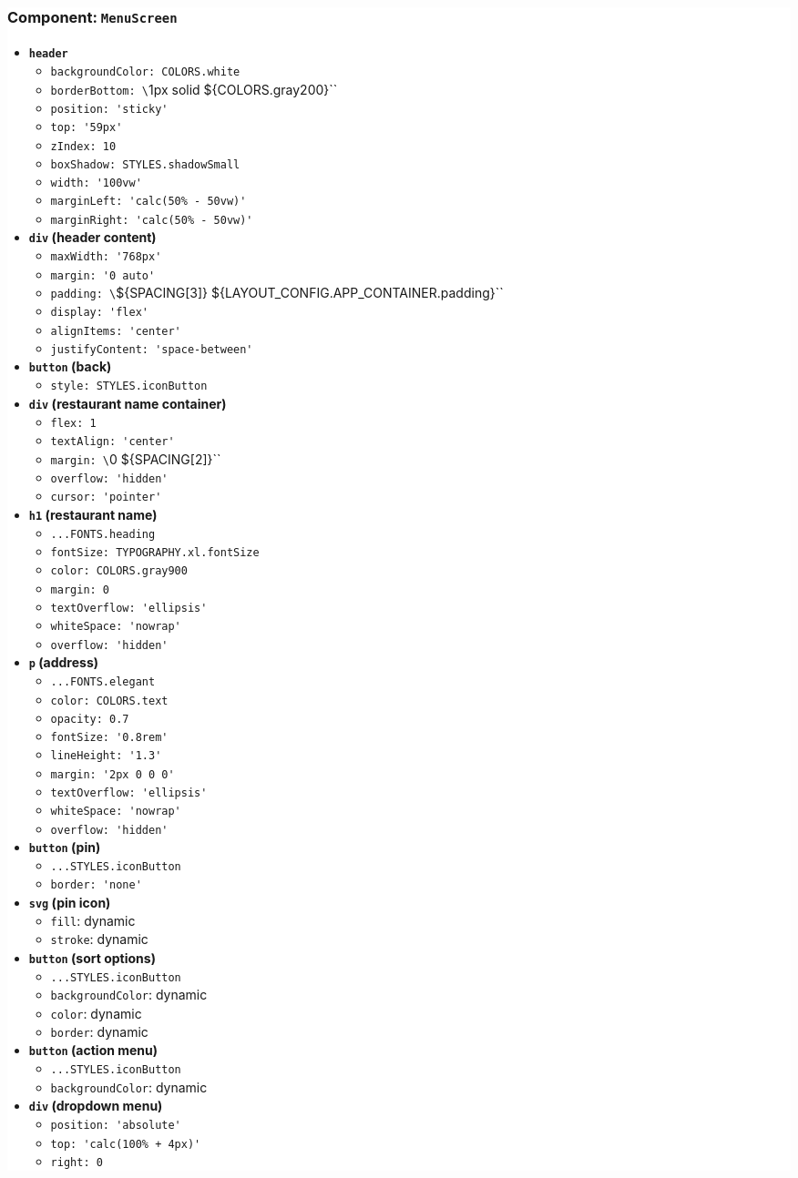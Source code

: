 ### Component: `MenuScreen`

- **`header`**
  - `backgroundColor: COLORS.white`
  - `borderBottom: \`1px solid \${COLORS.gray200}\``
  - `position: 'sticky'`
  - `top: '59px'`
  - `zIndex: 10`
  - `boxShadow: STYLES.shadowSmall`
  - `width: '100vw'`
  - `marginLeft: 'calc(50% - 50vw)'`
  - `marginRight: 'calc(50% - 50vw)'`
- **`div` (header content)**
  - `maxWidth: '768px'`
  - `margin: '0 auto'`
  - `padding: \`\${SPACING[3]} \${LAYOUT_CONFIG.APP_CONTAINER.padding}\``
  - `display: 'flex'`
  - `alignItems: 'center'`
  - `justifyContent: 'space-between'`
- **`button` (back)**
  - `style: STYLES.iconButton`
- **`div` (restaurant name container)**
  - `flex: 1`
  - `textAlign: 'center'`
  - `margin: \`0 \${SPACING[2]}\``
  - `overflow: 'hidden'`
  - `cursor: 'pointer'`
- **`h1` (restaurant name)**
  - `...FONTS.heading`
  - `fontSize: TYPOGRAPHY.xl.fontSize`
  - `color: COLORS.gray900`
  - `margin: 0`
  - `textOverflow: 'ellipsis'`
  - `whiteSpace: 'nowrap'`
  - `overflow: 'hidden'`
- **`p` (address)**
  - `...FONTS.elegant`
  - `color: COLORS.text`
  - `opacity: 0.7`
  - `fontSize: '0.8rem'`
  - `lineHeight: '1.3'`
  - `margin: '2px 0 0 0'`
  - `textOverflow: 'ellipsis'`
  - `whiteSpace: 'nowrap'`
  - `overflow: 'hidden'`
- **`button` (pin)**
  - `...STYLES.iconButton`
  - `border: 'none'`
- **`svg` (pin icon)**
  - `fill`: dynamic
  - `stroke`: dynamic
- **`button` (sort options)**
  - `...STYLES.iconButton`
  - `backgroundColor`: dynamic
  - `color`: dynamic
  - `border`: dynamic
- **`button` (action menu)**
  - `...STYLES.iconButton`
  - `backgroundColor`: dynamic
- **`div` (dropdown menu)**
  - `position: 'absolute'`
  - `top: 'calc(100% + 4px)'`
  - `right: 0`